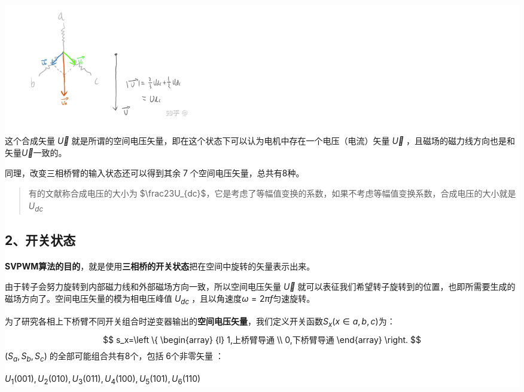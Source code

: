 <img src="image/无刷电机原理26.jpg" alt="无刷电机原理" style="zoom:30%;" />

这个合成矢量 $\vec{U}$ 就是所谓的空间电压矢量，即在这个状态下可以认为电机中存在一个电压（电流）矢量 $\vec{U}$ ，且磁场的磁力线方向也是和矢量$\vec{U}$一致的。

同理，改变三相桥臂的输入状态还可以得到其余 7 个空间电压矢量，总共有8种。

> 有的文献称合成电压的大小为 $\frac23U_{dc}$，它是考虑了等幅值变换的系数，如果不考虑等幅值变换系数，合成电压的大小就是 $U_{dc}$

## 2、开关状态

**SVPWM算法的目的**，就是使用**三相桥的开关状态**把在空间中旋转的矢量表示出来。

由于转子会努力旋转到内部磁力线和外部磁场方向一致，所以空间电压矢量 $\vec{U}$ 就可以表征我们希望转子旋转到的位置，也即所需要生成的磁场方向了。空间电压矢量的模为相电压峰值 $U_{d c}$ ，且以角速度$\omega=2\pi f$匀速旋转。

为了研究各相上下桥臂不同开关组合时逆变器输出的**空间电压矢量**，我们定义开关函数$S_x(x\in a,b,c)$为：
$$
s_x=\left \{ \begin{array} {l}
1,上桥臂导通 \\
0,下桥臂导通
\end{array} \right.
$$
 ($S_a,S_b,S_c$) 的全部可能组合共有8个，包括 6个非零矢量 ：

$U_1(001),U_2(010),U_3(011),U_4(100),U_5(101),U_6(110)$
